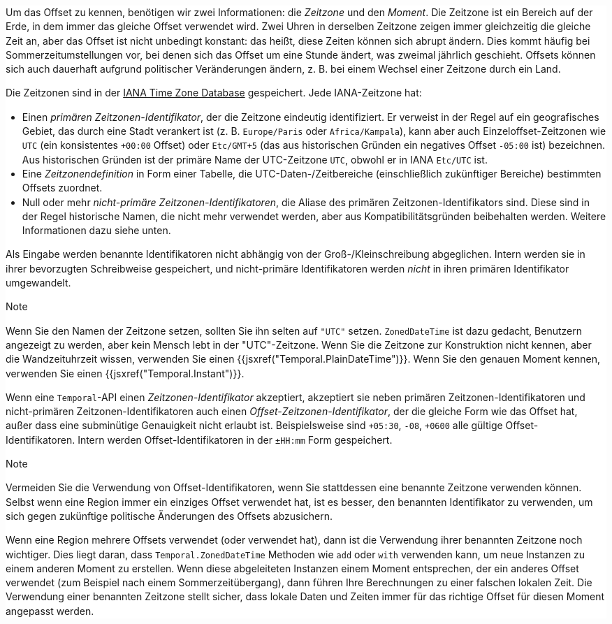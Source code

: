 Um das Offset zu kennen, benötigen wir zwei Informationen: die _Zeitzone_ und den _Moment_. Die Zeitzone ist ein Bereich auf der Erde, in dem immer das gleiche Offset verwendet wird. Zwei Uhren in derselben Zeitzone zeigen immer gleichzeitig die gleiche Zeit an, aber das Offset ist nicht unbedingt konstant: das heißt, diese Zeiten können sich abrupt ändern. Dies kommt häufig bei Sommerzeitumstellungen vor, bei denen sich das Offset um eine Stunde ändert, was zweimal jährlich geschieht. Offsets können sich auch dauerhaft aufgrund politischer Veränderungen ändern, z. B. bei einem Wechsel einer Zeitzone durch ein Land.

Die Zeitzonen sind in der [IANA Time Zone Database](https://www.iana.org/time-zones) gespeichert. Jede IANA-Zeitzone hat:

- Einen _primären Zeitzonen-Identifikator_, der die Zeitzone eindeutig identifiziert. Er verweist in der Regel auf ein geografisches Gebiet, das durch eine Stadt verankert ist (z. B. `Europe/Paris` oder `Africa/Kampala`), kann aber auch Einzeloffset-Zeitzonen wie `UTC` (ein konsistentes `+00:00` Offset) oder `Etc/GMT+5` (das aus historischen Gründen ein negatives Offset `-05:00` ist) bezeichnen. Aus historischen Gründen ist der primäre Name der UTC-Zeitzone `UTC`, obwohl er in IANA `Etc/UTC` ist.
- Eine _Zeitzonendefinition_ in Form einer Tabelle, die UTC-Daten-/Zeitbereiche (einschließlich zukünftiger Bereiche) bestimmten Offsets zuordnet.
- Null oder mehr _nicht-primäre Zeitzonen-Identifikatoren_, die Aliase des primären Zeitzonen-Identifikators sind. Diese sind in der Regel historische Namen, die nicht mehr verwendet werden, aber aus Kompatibilitätsgründen beibehalten werden. Weitere Informationen dazu siehe unten.

Als Eingabe werden benannte Identifikatoren nicht abhängig von der Groß-/Kleinschreibung abgeglichen. Intern werden sie in ihrer bevorzugten Schreibweise gespeichert, und nicht-primäre Identifikatoren werden _nicht_ in ihren primären Identifikator umgewandelt.

> [!NOTE]
> Wenn Sie den Namen der Zeitzone setzen, sollten Sie ihn selten auf `"UTC"` setzen. `ZonedDateTime` ist dazu gedacht, Benutzern angezeigt zu werden, aber kein Mensch lebt in der "UTC"-Zeitzone. Wenn Sie die Zeitzone zur Konstruktion nicht kennen, aber die Wandzeituhrzeit wissen, verwenden Sie einen {{jsxref("Temporal.PlainDateTime")}}. Wenn Sie den genauen Moment kennen, verwenden Sie einen {{jsxref("Temporal.Instant")}}.

Wenn eine `Temporal`-API einen _Zeitzonen-Identifikator_ akzeptiert, akzeptiert sie neben primären Zeitzonen-Identifikatoren und nicht-primären Zeitzonen-Identifikatoren auch einen _Offset-Zeitzonen-Identifikator_, der die gleiche Form wie das Offset hat, außer dass eine subminütige Genauigkeit nicht erlaubt ist. Beispielsweise sind `+05:30`, `-08`, `+0600` alle gültige Offset-Identifikatoren. Intern werden Offset-Identifikatoren in der `±HH:mm` Form gespeichert.

> [!NOTE]
> Vermeiden Sie die Verwendung von Offset-Identifikatoren, wenn Sie stattdessen eine benannte Zeitzone verwenden können. Selbst wenn eine Region immer ein einziges Offset verwendet hat, ist es besser, den benannten Identifikator zu verwenden, um sich gegen zukünftige politische Änderungen des Offsets abzusichern.
>
> Wenn eine Region mehrere Offsets verwendet (oder verwendet hat), dann ist die Verwendung ihrer benannten Zeitzone noch wichtiger. Dies liegt daran, dass `Temporal.ZonedDateTime` Methoden wie `add` oder `with` verwenden kann, um neue Instanzen zu einem anderen Moment zu erstellen. Wenn diese abgeleiteten Instanzen einem Moment entsprechen, der ein anderes Offset verwendet (zum Beispiel nach einem Sommerzeitübergang), dann führen Ihre Berechnungen zu einer falschen lokalen Zeit. Die Verwendung einer benannten Zeitzone stellt sicher, dass lokale Daten und Zeiten immer für das richtige Offset für diesen Moment angepasst werden.
